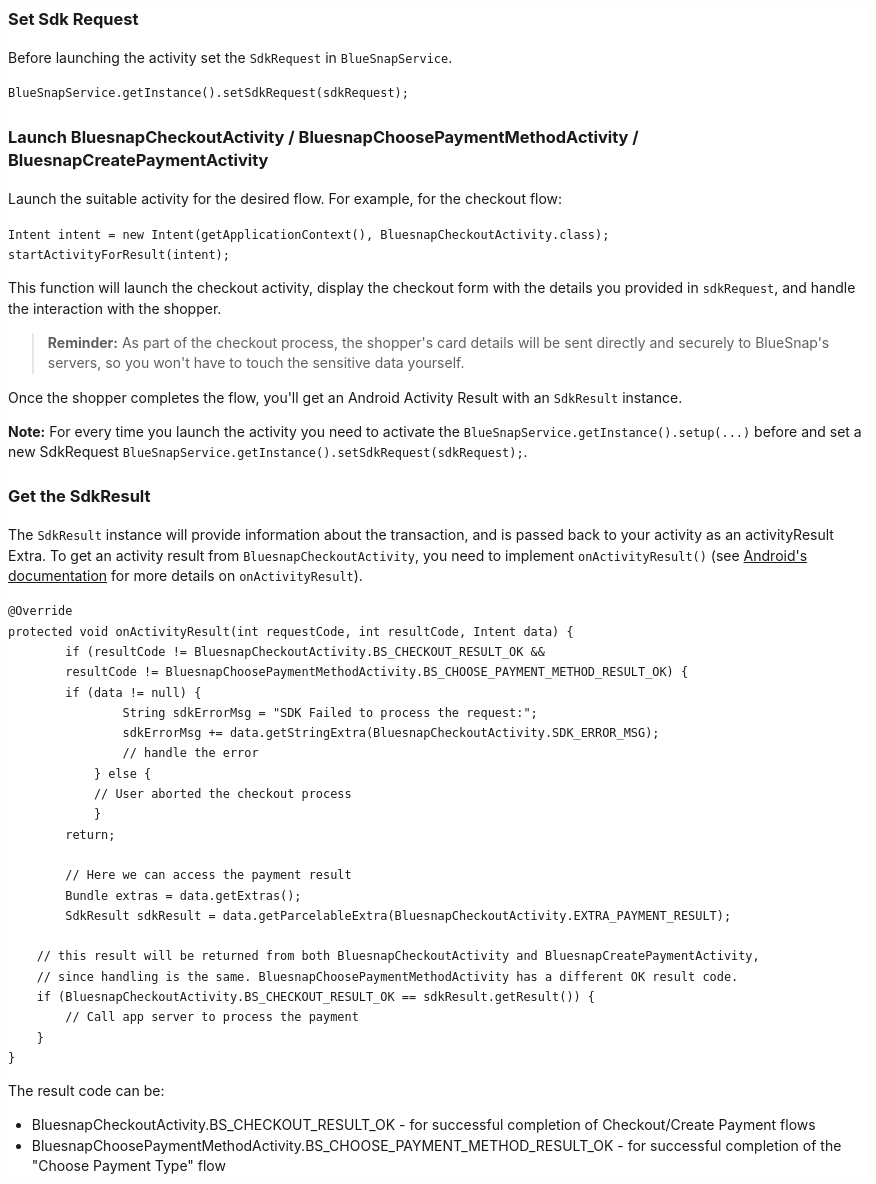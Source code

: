 ### Set Sdk Request
Before launching the activity set the `SdkRequest` in `BlueSnapService`.
```
BlueSnapService.getInstance().setSdkRequest(sdkRequest);
```

### Launch BluesnapCheckoutActivity / BluesnapChoosePaymentMethodActivity / BluesnapCreatePaymentActivity
Launch the suitable activity for the desired flow. For example, for the checkout flow:
```
Intent intent = new Intent(getApplicationContext(), BluesnapCheckoutActivity.class);
startActivityForResult(intent);
```
This function will launch the checkout activity, display the checkout form with the details you provided in `sdkRequest`, and handle the interaction with the shopper.

> **Reminder:** As part of the checkout process, the shopper's card details will be sent directly and securely to BlueSnap's servers, so you won't have to touch the sensitive data yourself.

Once the shopper completes the flow, you'll get an Android Activity Result with an `SdkResult` instance.

**Note:** For every time you launch the activity you need to activate the `BlueSnapService.getInstance().setup(...)` before and set a new SdkRequest `BlueSnapService.getInstance().setSdkRequest(sdkRequest);`.

### Get the SdkResult
The `SdkResult` instance will provide information about the transaction, and is passed back to your activity as an activityResult Extra. To get an activity result from `BluesnapCheckoutActivity`, you need to implement `onActivityResult()` (see [Android's documentation](https://developer.android.com/training/basics/intents/result.html) for more details on `onActivityResult`). 

```
@Override
protected void onActivityResult(int requestCode, int resultCode, Intent data) {
        if (resultCode != BluesnapCheckoutActivity.BS_CHECKOUT_RESULT_OK && 
		resultCode != BluesnapChoosePaymentMethodActivity.BS_CHOOSE_PAYMENT_METHOD_RESULT_OK) {
	    if (data != null) {
                String sdkErrorMsg = "SDK Failed to process the request:";
                sdkErrorMsg += data.getStringExtra(BluesnapCheckoutActivity.SDK_ERROR_MSG);
                // handle the error
            } else {
	        // User aborted the checkout process
            }
        return;

        // Here we can access the payment result
        Bundle extras = data.getExtras();
        SdkResult sdkResult = data.getParcelableExtra(BluesnapCheckoutActivity.EXTRA_PAYMENT_RESULT);
	
	// this result will be returned from both BluesnapCheckoutActivity and BluesnapCreatePaymentActivity,
	// since handling is the same. BluesnapChoosePaymentMethodActivity has a different OK result code.
	if (BluesnapCheckoutActivity.BS_CHECKOUT_RESULT_OK == sdkResult.getResult()) {
		// Call app server to process the payment
	}
}
```
The result code can be:
* BluesnapCheckoutActivity.BS_CHECKOUT_RESULT_OK - for successful completion of Checkout/Create Payment flows
* BluesnapChoosePaymentMethodActivity.BS_CHOOSE_PAYMENT_METHOD_RESULT_OK - for successful completion of the "Choose Payment Type" flow